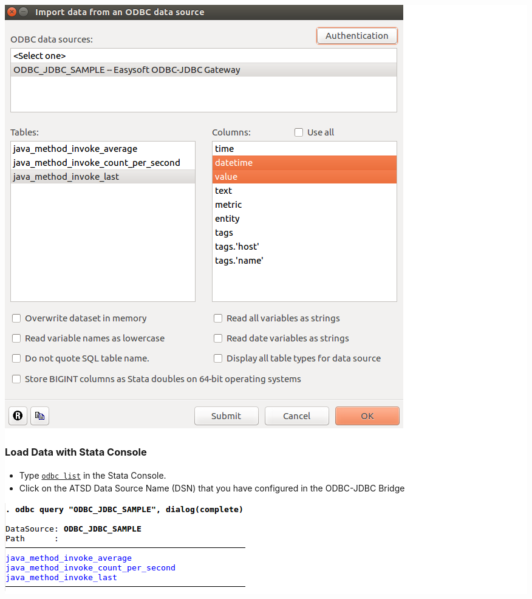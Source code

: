 ![](resources/import_wizard.png)

### Load Data with Stata Console

- Type [`odbc list`](https://stata.com/manuals13/dodbc.pdf) in the Stata Console.
- Click on the ATSD Data Source Name (DSN) that you have configured in the ODBC-JDBC Bridge

![](resources/metric_list.png)
